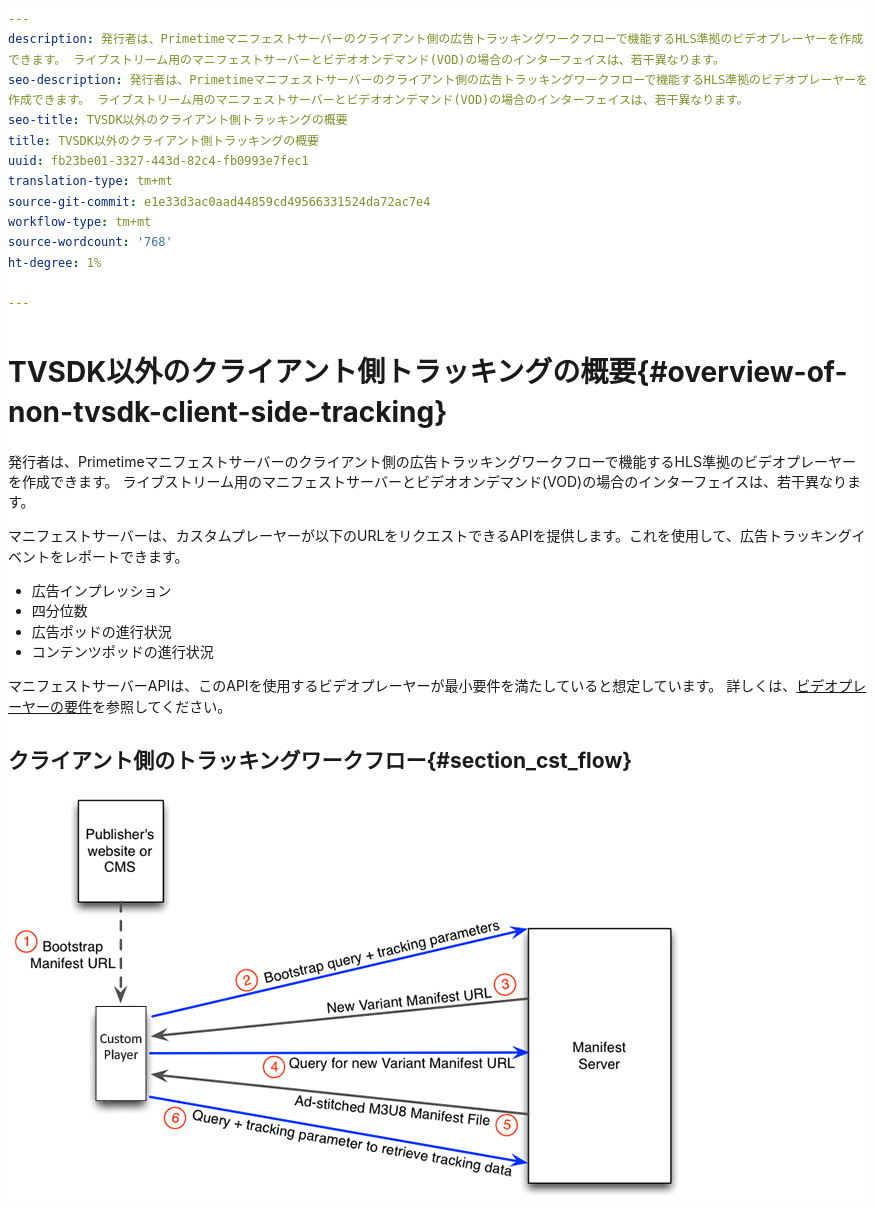 ```yaml
---
description: 発行者は、Primetimeマニフェストサーバーのクライアント側の広告トラッキングワークフローで機能するHLS準拠のビデオプレーヤーを作成できます。 ライブストリーム用のマニフェストサーバーとビデオオンデマンド(VOD)の場合のインターフェイスは、若干異なります。
seo-description: 発行者は、Primetimeマニフェストサーバーのクライアント側の広告トラッキングワークフローで機能するHLS準拠のビデオプレーヤーを作成できます。 ライブストリーム用のマニフェストサーバーとビデオオンデマンド(VOD)の場合のインターフェイスは、若干異なります。
seo-title: TVSDK以外のクライアント側トラッキングの概要
title: TVSDK以外のクライアント側トラッキングの概要
uuid: fb23be01-3327-443d-82c4-fb0993e7fec1
translation-type: tm+mt
source-git-commit: e1e33d3ac0aad44859cd49566331524da72ac7e4
workflow-type: tm+mt
source-wordcount: '768'
ht-degree: 1%

---
```



# TVSDK以外のクライアント側トラッキングの概要{#overview-of-non-tvsdk-client-side-tracking}

発行者は、Primetimeマニフェストサーバーのクライアント側の広告トラッキングワークフローで機能するHLS準拠のビデオプレーヤーを作成できます。 ライブストリーム用のマニフェストサーバーとビデオオンデマンド(VOD)の場合のインターフェイスは、若干異なります。

マニフェストサーバーは、カスタムプレーヤーが以下のURLをリクエストできるAPIを提供します。これを使用して、広告トラッキングイベントをレポートできます。

* 広告インプレッション
* 四分位数
* 広告ポッドの進行状況
* コンテンツポッドの進行状況

マニフェストサーバーAPIは、このAPIを使用するビデオプレーヤーが最小要件を満たしていると想定しています。 詳しくは、[ビデオプレーヤーの要件](/help/primetime-ad-insertion/~old-msapi-topics/ms-player-req.md)を参照してください。

## クライアント側のトラッキングワークフロー{#section_cst_flow}

![](assets/pt_ssai_notvsdk_csat_ai-workflow.png)
